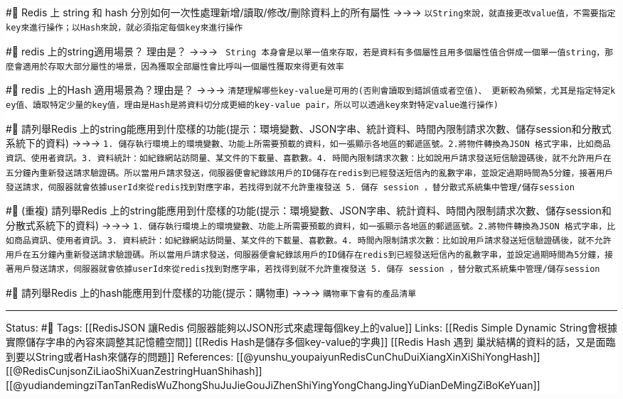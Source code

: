 #🧠 Redis 上 string 和 hash 分別如何一次性處理新增/讀取/修改/刪除資料上的所有屬性 ->->-> `以String來說，就直接更改value值，不需要指定key來進行操作；以Hash來說，就必須指定每個key來進行操作`



#🧠 redis 上的string適用場景？ 理由是？ ->->-> ` String 本身會是以單一值來存取，若是資料有多個屬性且用多個屬性值合併成一個單一值string，那麼會適用於存取大部分屬性的場景，因為獲取全部屬性會比呼叫一個屬性獲取來得更有效率`


#🧠  redis 上的Hash 適用場景為？理由是？ ->->-> `清楚理解哪些key-value是可用的(否則會讀取到錯誤值或者空值)、 更新較為頻繁，尤其是指定特定key值、讀取特定少量的key值，理由是Hash是將資料切分成更細的key-value pair，所以可以透過key來對特定value進行操作)`


#🧠 請列舉Redis 上的string能應用到什麼樣的功能(提示：環境變數、JSON字串、統計資料、時間內限制請求次數、儲存session和分散式系統下的資料)  ->->-> `1. 儲存執行環境上的環境變數、功能上所需要預載的資料，如一張顯示各地區的郵遞區號。2.將物件轉換為JSON 格式字串，比如商品資訊、使用者資訊。3. 資料統計：如紀錄網站訪問量、某文件的下載量、喜歡數。4. 時間內限制請求次數：比如說用戶請求發送短信驗證碼後，就不允許用戶在五分鐘內重新發送請求驗證碼。所以當用戶請求發送，伺服器便會紀錄該用戶的ID儲存在redis到已經發送短信內的亂數字串，並設定過期時間為5分鐘，接著用戶發送請求，伺服器就會依據userId來從redis找到對應字串，若找得到就不允許重複發送 5. 儲存 session ，替分散式系統集中管理/儲存session`



#🧠 (重複) 請列舉Redis 上的string能應用到什麼樣的功能(提示：環境變數、JSON字串、統計資料、時間內限制請求次數、儲存session和分散式系統下的資料)  ->->-> `1. 儲存執行環境上的環境變數、功能上所需要預載的資料，如一張顯示各地區的郵遞區號。2.將物件轉換為JSON 格式字串，比如商品資訊、使用者資訊。3. 資料統計：如紀錄網站訪問量、某文件的下載量、喜歡數。4. 時間內限制請求次數：比如說用戶請求發送短信驗證碼後，就不允許用戶在五分鐘內重新發送請求驗證碼。所以當用戶請求發送，伺服器便會紀錄該用戶的ID儲存在redis到已經發送短信內的亂數字串，並設定過期時間為5分鐘，接著用戶發送請求，伺服器就會依據userId來從redis找到對應字串，若找得到就不允許重複發送 5. 儲存 session ，替分散式系統集中管理/儲存session`



#🧠 請列舉Redis 上的hash能應用到什麼樣的功能(提示：購物車)  ->->-> `購物車下會有的產品清單`



---
Status: #🌱 
Tags:
[[RedisJSON 讓Redis 伺服器能夠以JSON形式來處理每個key上的value]]
Links:
[[Redis Simple Dynamic String會根據實際儲存字串的內容來調整其記憶體空間]]
[[Redis Hash是儲存多個key-value的字典]]
[[Redis Hash 遇到 巢狀結構的資料的話，又是面臨到要以String或者Hash來儲存的問題]]
References:
[[@yunshu_youpaiyunRedisCunChuDuiXiangXinXiShiYongHash]]
[[@RedisCunjsonZiLiaoShiXuanZestringHuanShihash]]
[[@yudiandemingziTanTanRedisWuZhongShuJuJieGouJiZhenShiYingYongChangJingYuDianDeMingZiBoKeYuan]]
